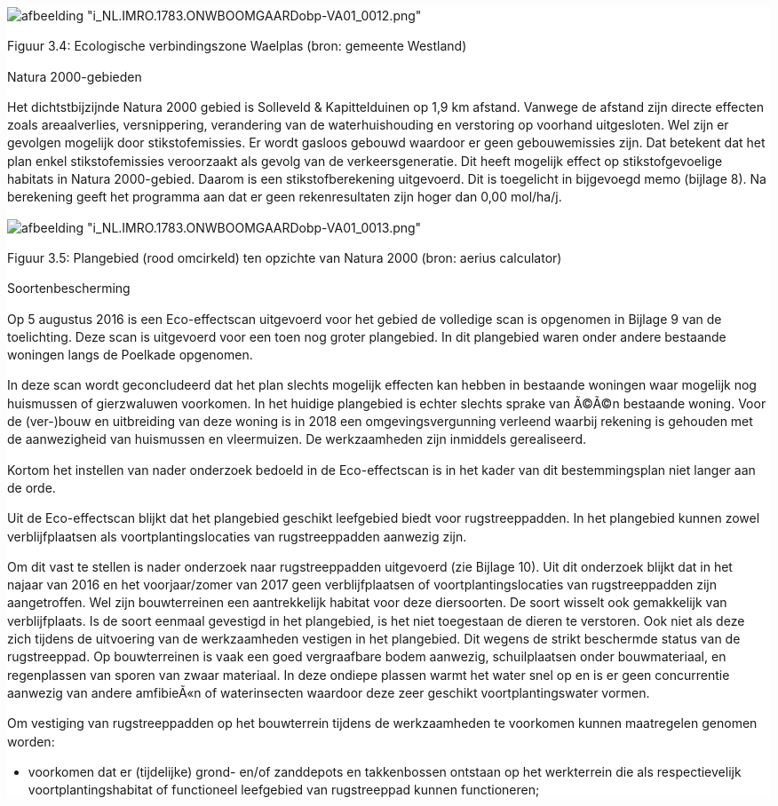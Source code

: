 ![afbeelding "i_NL.IMRO.1783.ONWBOOMGAARDobp-VA01_0012.png"](i_NL.IMRO.1783.ONWBOOMGAARDobp-VA01_0012.png)

Figuur 3\.4: Ecologische verbindingszone Waelplas (bron: gemeente Westland)

Natura 2000\-gebieden

Het dichtstbijzijnde Natura 2000 gebied is Solleveld \& Kapittelduinen op 1,9 km afstand. Vanwege de afstand zijn directe effecten zoals areaalverlies, versnippering, verandering van de waterhuishouding en verstoring op voorhand uitgesloten. Wel zijn er gevolgen mogelijk door stikstofemissies. Er wordt gasloos gebouwd waardoor er geen gebouwemissies zijn. Dat betekent dat het plan enkel stikstofemissies veroorzaakt als gevolg van de verkeersgeneratie. Dit heeft mogelijk effect op stikstofgevoelige habitats in Natura 2000\-gebied. Daarom is een stikstofberekening uitgevoerd. Dit is toegelicht in bijgevoegd memo (bijlage 8). Na berekening geeft het programma aan dat er geen rekenresultaten zijn hoger dan 0,00 mol/ha/j.

![afbeelding "i_NL.IMRO.1783.ONWBOOMGAARDobp-VA01_0013.png"](i_NL.IMRO.1783.ONWBOOMGAARDobp-VA01_0013.png)

Figuur 3\.5: Plangebied (rood omcirkeld) ten opzichte van Natura 2000 (bron: aerius calculator)

Soortenbescherming

Op 5 augustus 2016 is een Eco\-effectscan uitgevoerd voor het gebied de volledige scan is opgenomen in Bijlage 9 van de toelichting. Deze scan is uitgevoerd voor een toen nog groter plangebied. In dit plangebied waren onder andere bestaande woningen langs de Poelkade opgenomen.

In deze scan wordt geconcludeerd dat het plan slechts mogelijk effecten kan hebben in bestaande woningen waar mogelijk nog huismussen of gierzwaluwen voorkomen. In het huidige plangebied is echter slechts sprake van Ã©Ã©n bestaande woning. Voor de (ver\-)bouw en uitbreiding van deze woning is in 2018 een omgevingsvergunning verleend waarbij rekening is gehouden met de aanwezigheid van huismussen en vleermuizen. De werkzaamheden zijn inmiddels gerealiseerd.

Kortom het instellen van nader onderzoek bedoeld in de Eco\-effectscan is in het kader van dit bestemmingsplan niet langer aan de orde.

Uit de Eco\-effectscan blijkt dat het plangebied geschikt leefgebied biedt voor rugstreeppadden. In het plangebied kunnen zowel verblijfplaatsen als voortplantingslocaties van rugstreeppadden aanwezig zijn.

Om dit vast te stellen is nader onderzoek naar rugstreeppadden uitgevoerd (zie Bijlage 10). Uit dit onderzoek blijkt dat in het najaar van 2016 en het voorjaar/zomer van 2017 geen verblijfplaatsen of voortplantingslocaties van rugstreeppadden zijn aangetroffen. Wel zijn bouwterreinen een aantrekkelijk habitat voor deze diersoorten. De soort wisselt ook gemakkelijk van verblijfplaats. Is de soort eenmaal gevestigd in het plangebied, is het niet toegestaan de dieren te verstoren. Ook niet als deze zich tijdens de uitvoering van de werkzaamheden vestigen in het plangebied. Dit wegens de strikt beschermde status van de rugstreeppad. Op bouwterreinen is vaak een goed vergraafbare bodem aanwezig, schuilplaatsen onder bouwmateriaal, en regenplassen van sporen van zwaar materiaal. In deze ondiepe plassen warmt het water snel op en is er geen concurrentie aanwezig van andere amfibieÃ«n of waterinsecten waardoor deze zeer geschikt voortplantingswater vormen.

Om vestiging van rugstreeppadden op het bouwterrein tijdens de werkzaamheden te voorkomen kunnen maatregelen genomen worden:

* voorkomen dat er (tijdelijke) grond\- en/of zanddepots en takkenbossen ontstaan op het werkterrein die als respectievelijk voortplantingshabitat of functioneel leefgebied van rugstreeppad kunnen functioneren;
